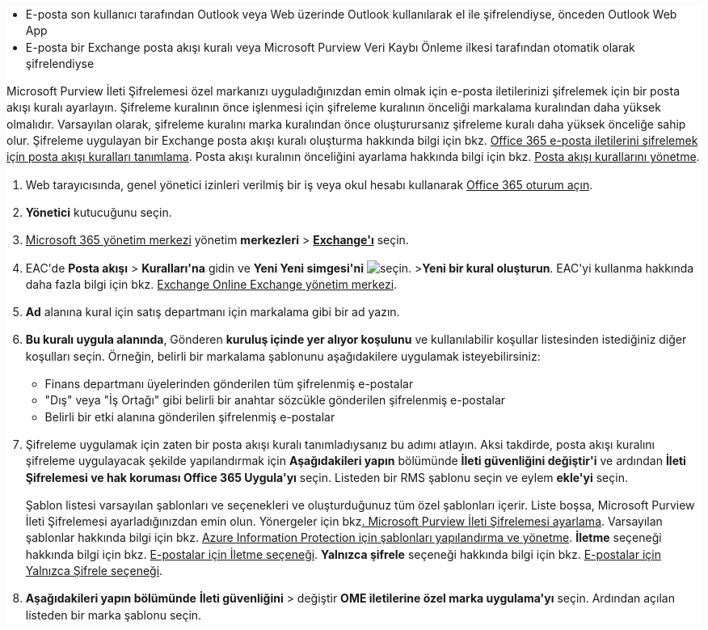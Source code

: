 - E-posta son kullanıcı tarafından Outlook veya Web üzerinde Outlook kullanılarak el ile şifrelendiyse, önceden Outlook Web App
- E-posta bir Exchange posta akışı kuralı veya Microsoft Purview Veri Kaybı Önleme ilkesi tarafından otomatik olarak şifrelendiyse

Microsoft Purview İleti Şifrelemesi özel markanızı uyguladığınızdan emin olmak için e-posta iletilerinizi şifrelemek için bir posta akışı kuralı ayarlayın. Şifreleme kuralının önce işlenmesi için şifreleme kuralının önceliği markalama kuralından daha yüksek olmalıdır. Varsayılan olarak, şifreleme kuralını marka kuralından önce oluşturursanız şifreleme kuralı daha yüksek önceliğe sahip olur. Şifreleme uygulayan bir Exchange posta akışı kuralı oluşturma hakkında bilgi için bkz. [Office 365 e-posta iletilerini şifrelemek için posta akışı kuralları tanımlama](define-mail-flow-rules-to-encrypt-email.md). Posta akışı kuralının önceliğini ayarlama hakkında bilgi için bkz. [Posta akışı kurallarını yönetme](/exchange/security-and-compliance/mail-flow-rules/manage-mail-flow-rules#set-the-priority-of-a-mail-flow-rule).

1. Web tarayıcısında, genel yönetici izinleri verilmiş bir iş veya okul hesabı kullanarak [Office 365 oturum açın](https://support.office.com/article/b9582171-fd1f-4284-9846-bdd72bb28426#ID0EAABAAA=Web_browser).

2. **Yönetici** kutucuğunu seçin.

3. <a href="https://go.microsoft.com/fwlink/p/?linkid=2024339" target="_blank">Microsoft 365 yönetim merkezi</a> yönetim **merkezleri** \> <a href="https://go.microsoft.com/fwlink/p/?linkid=2059104" target="_blank">**Exchange'ı**</a> seçin.

4. EAC'de **Posta akışı** \> **Kuralları'na** gidin ve **Yeni Yeni simgesi'ni** ![seçin.](../media/457cd93f-22c2-4571-9f83-1b129bcfb58e.gif) \>**Yeni bir kural oluşturun**. EAC'yi kullanma hakkında daha fazla bilgi için bkz. [Exchange Online Exchange yönetim merkezi](/exchange/exchange-admin-center).

5. **Ad** alanına kural için satış departmanı için markalama gibi bir ad yazın.

6. **Bu kuralı uygula alanında**, Gönderen **kuruluş içinde yer alıyor koşulunu** ve kullanılabilir koşullar listesinden istediğiniz diğer koşulları seçin. Örneğin, belirli bir markalama şablonunu aşağıdakilere uygulamak isteyebilirsiniz:

   - Finans departmanı üyelerinden gönderilen tüm şifrelenmiş e-postalar
   - "Dış" veya "İş Ortağı" gibi belirli bir anahtar sözcükle gönderilen şifrelenmiş e-postalar
   - Belirli bir etki alanına gönderilen şifrelenmiş e-postalar

7. Şifreleme uygulamak için zaten bir posta akışı kuralı tanımladıysanız bu adımı atlayın. Aksi takdirde, posta akışı kuralını şifreleme uygulayacak şekilde yapılandırmak için **Aşağıdakileri yapın** bölümünde **İleti güvenliğini değiştir'i** ve ardından **İleti Şifrelemesi ve hak koruması Office 365 Uygula'yı** seçin. Listeden bir RMS şablonu seçin ve eylem **ekle'yi** seçin.

   Şablon listesi varsayılan şablonları ve seçenekleri ve oluşturduğunuz tüm özel şablonları içerir. Liste boşsa, Microsoft Purview İleti Şifrelemesi ayarladığınızdan emin olun. Yönergeler için bkz[. Microsoft Purview İleti Şifrelemesi ayarlama](set-up-new-message-encryption-capabilities.md). Varsayılan şablonlar hakkında bilgi için bkz. [Azure Information Protection için şablonları yapılandırma ve yönetme](/information-protection/deploy-use/configure-policy-templates). **İletme** seçeneği hakkında bilgi için bkz. [E-postalar için İletme seçeneği](/information-protection/deploy-use/configure-usage-rights#do-not-forward-option-for-emails). **Yalnızca şifrele** seçeneği hakkında bilgi için bkz. [E-postalar için Yalnızca Şifrele seçeneği](/information-protection/deploy-use/configure-usage-rights#encrypt-only-option-for-emails).
   
8. **Aşağıdakileri yapın bölümünde** **İleti güvenliğini** \> değiştir **OME iletilerine özel marka uygulama'yı** seçin. Ardından açılan listeden bir marka şablonu seçin.
